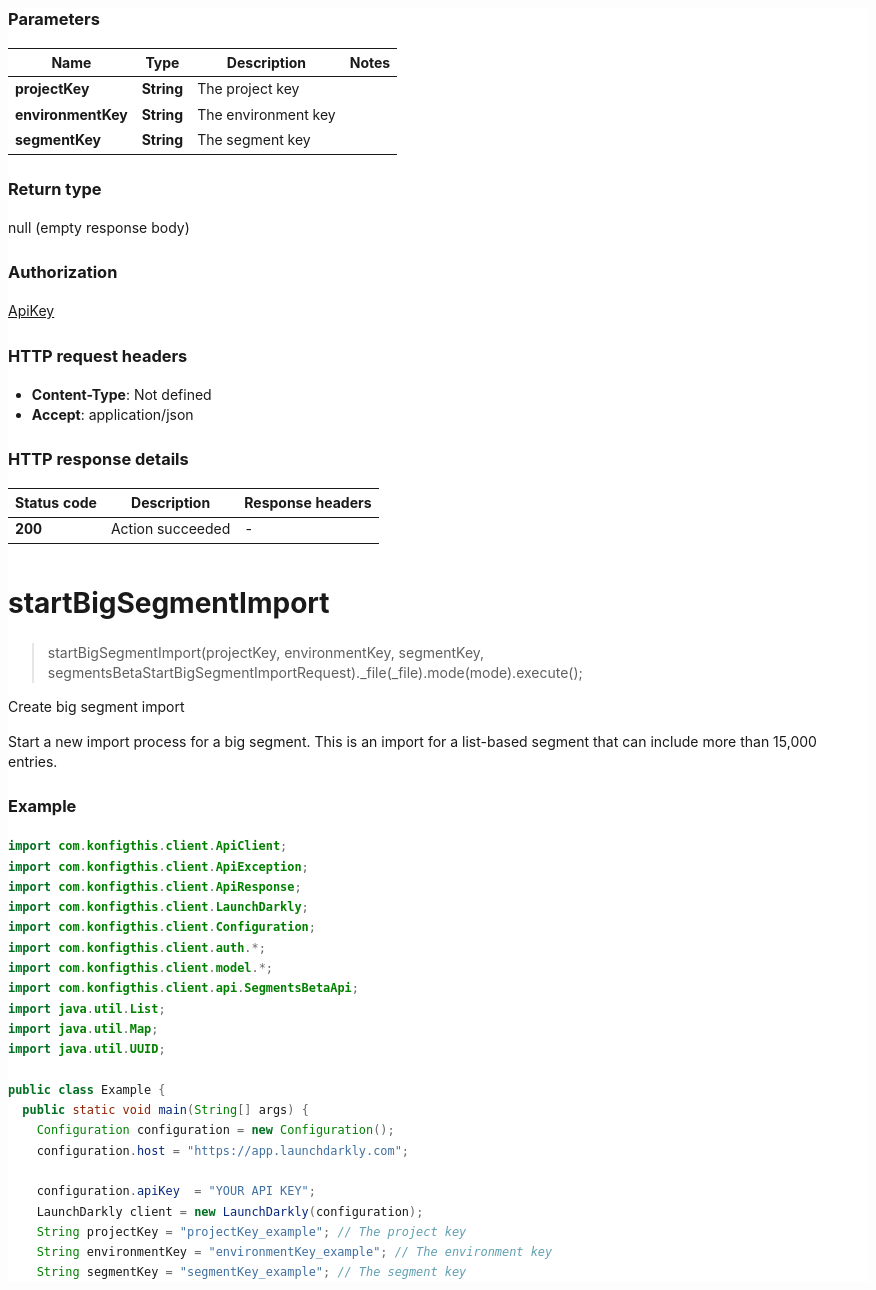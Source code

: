 
### Parameters

| Name | Type | Description  | Notes |
|------------- | ------------- | ------------- | -------------|
| **projectKey** | **String**| The project key | |
| **environmentKey** | **String**| The environment key | |
| **segmentKey** | **String**| The segment key | |

### Return type

null (empty response body)

### Authorization

[ApiKey](../README.md#ApiKey)

### HTTP request headers

 - **Content-Type**: Not defined
 - **Accept**: application/json

### HTTP response details
| Status code | Description | Response headers |
|-------------|-------------|------------------|
| **200** | Action succeeded |  -  |

<a name="startBigSegmentImport"></a>
# **startBigSegmentImport**
> startBigSegmentImport(projectKey, environmentKey, segmentKey, segmentsBetaStartBigSegmentImportRequest)._file(_file).mode(mode).execute();

Create big segment import

Start a new import process for a big segment. This is an import for a list-based segment that can include more than 15,000 entries.

### Example
```java
import com.konfigthis.client.ApiClient;
import com.konfigthis.client.ApiException;
import com.konfigthis.client.ApiResponse;
import com.konfigthis.client.LaunchDarkly;
import com.konfigthis.client.Configuration;
import com.konfigthis.client.auth.*;
import com.konfigthis.client.model.*;
import com.konfigthis.client.api.SegmentsBetaApi;
import java.util.List;
import java.util.Map;
import java.util.UUID;

public class Example {
  public static void main(String[] args) {
    Configuration configuration = new Configuration();
    configuration.host = "https://app.launchdarkly.com";
    
    configuration.apiKey  = "YOUR API KEY";
    LaunchDarkly client = new LaunchDarkly(configuration);
    String projectKey = "projectKey_example"; // The project key
    String environmentKey = "environmentKey_example"; // The environment key
    String segmentKey = "segmentKey_example"; // The segment key
```